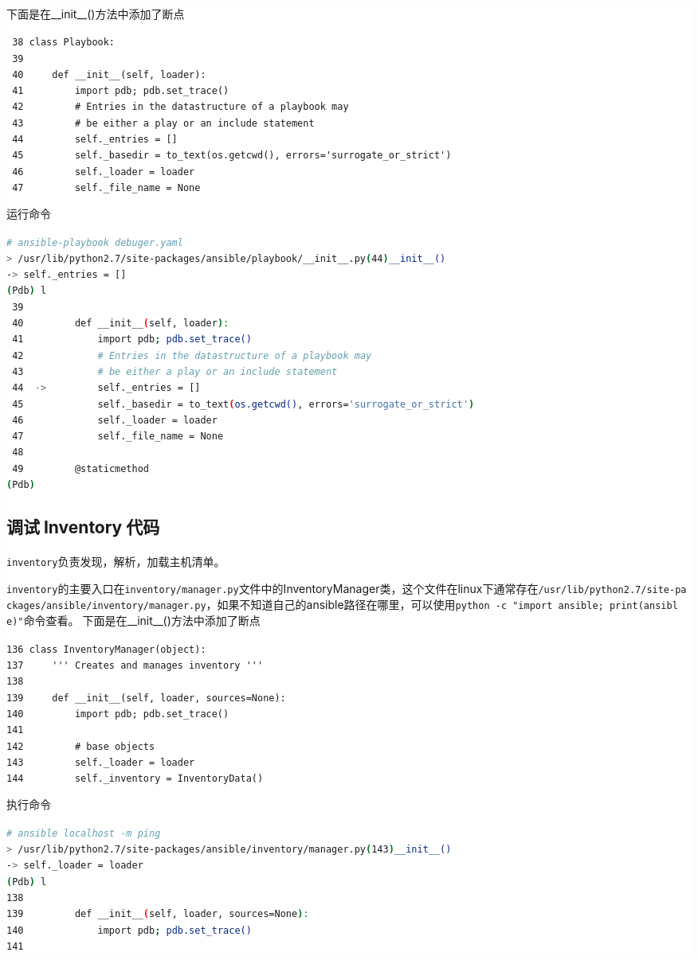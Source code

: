 下面是在__init__()方法中添加了断点
```vim hl_lines="4"
 38 class Playbook:
 39 
 40     def __init__(self, loader):
 41         import pdb; pdb.set_trace()
 42         # Entries in the datastructure of a playbook may
 43         # be either a play or an include statement
 44         self._entries = []
 45         self._basedir = to_text(os.getcwd(), errors='surrogate_or_strict')
 46         self._loader = loader
 47         self._file_name = None

```
运行命令

```bash
# ansible-playbook debuger.yaml 
> /usr/lib/python2.7/site-packages/ansible/playbook/__init__.py(44)__init__()
-> self._entries = []
(Pdb) l
 39  	
 40  	    def __init__(self, loader):
 41  	        import pdb; pdb.set_trace()
 42  	        # Entries in the datastructure of a playbook may
 43  	        # be either a play or an include statement
 44  ->	        self._entries = []
 45  	        self._basedir = to_text(os.getcwd(), errors='surrogate_or_strict')
 46  	        self._loader = loader
 47  	        self._file_name = None
 48  	
 49  	    @staticmethod
(Pdb) 
```

## 调试  Inventory 代码

`inventory`负责发现，解析，加载主机清单。

`inventory`的主要入口在`inventory/manager.py`文件中的InventoryManager类，这个文件在linux下通常存在`/usr/lib/python2.7/site-packages/ansible/inventory/manager.py`，如果不知道自己的ansible路径在哪里，可以使用`python -c "import ansible; print(ansible)"`命令查看。
下面是在__init__()方法中添加了断点

```vim
136 class InventoryManager(object):
137     ''' Creates and manages inventory '''
138 
139     def __init__(self, loader, sources=None):
140         import pdb; pdb.set_trace()
141 
142         # base objects
143         self._loader = loader
144         self._inventory = InventoryData()

```
执行命令
```bash
# ansible localhost -m ping
> /usr/lib/python2.7/site-packages/ansible/inventory/manager.py(143)__init__()
-> self._loader = loader
(Pdb) l
138  	
139  	    def __init__(self, loader, sources=None):
140  	        import pdb; pdb.set_trace()
141  	
```